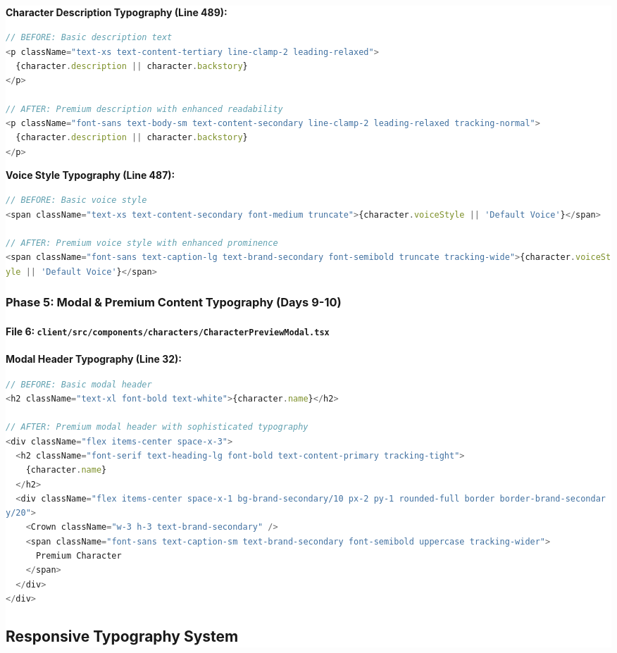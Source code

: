 **Character Description Typography (Line 489):**
```typescript
// BEFORE: Basic description text
<p className="text-xs text-content-tertiary line-clamp-2 leading-relaxed">
  {character.description || character.backstory}
</p>

// AFTER: Premium description with enhanced readability
<p className="font-sans text-body-sm text-content-secondary line-clamp-2 leading-relaxed tracking-normal">
  {character.description || character.backstory}
</p>
```

**Voice Style Typography (Line 487):**
```typescript
// BEFORE: Basic voice style
<span className="text-xs text-content-secondary font-medium truncate">{character.voiceStyle || 'Default Voice'}</span>

// AFTER: Premium voice style with enhanced prominence
<span className="font-sans text-caption-lg text-brand-secondary font-semibold truncate tracking-wide">{character.voiceStyle || 'Default Voice'}</span>
```

### Phase 5: Modal & Premium Content Typography (Days 9-10)

#### **File 6: `client/src/components/characters/CharacterPreviewModal.tsx`**

**Modal Header Typography (Line 32):**
```typescript
// BEFORE: Basic modal header
<h2 className="text-xl font-bold text-white">{character.name}</h2>

// AFTER: Premium modal header with sophisticated typography
<div className="flex items-center space-x-3">
  <h2 className="font-serif text-heading-lg font-bold text-content-primary tracking-tight">
    {character.name}
  </h2>
  <div className="flex items-center space-x-1 bg-brand-secondary/10 px-2 py-1 rounded-full border border-brand-secondary/20">
    <Crown className="w-3 h-3 text-brand-secondary" />
    <span className="font-sans text-caption-sm text-brand-secondary font-semibold uppercase tracking-wider">
      Premium Character
    </span>
  </div>
</div>
```

## Responsive Typography System
